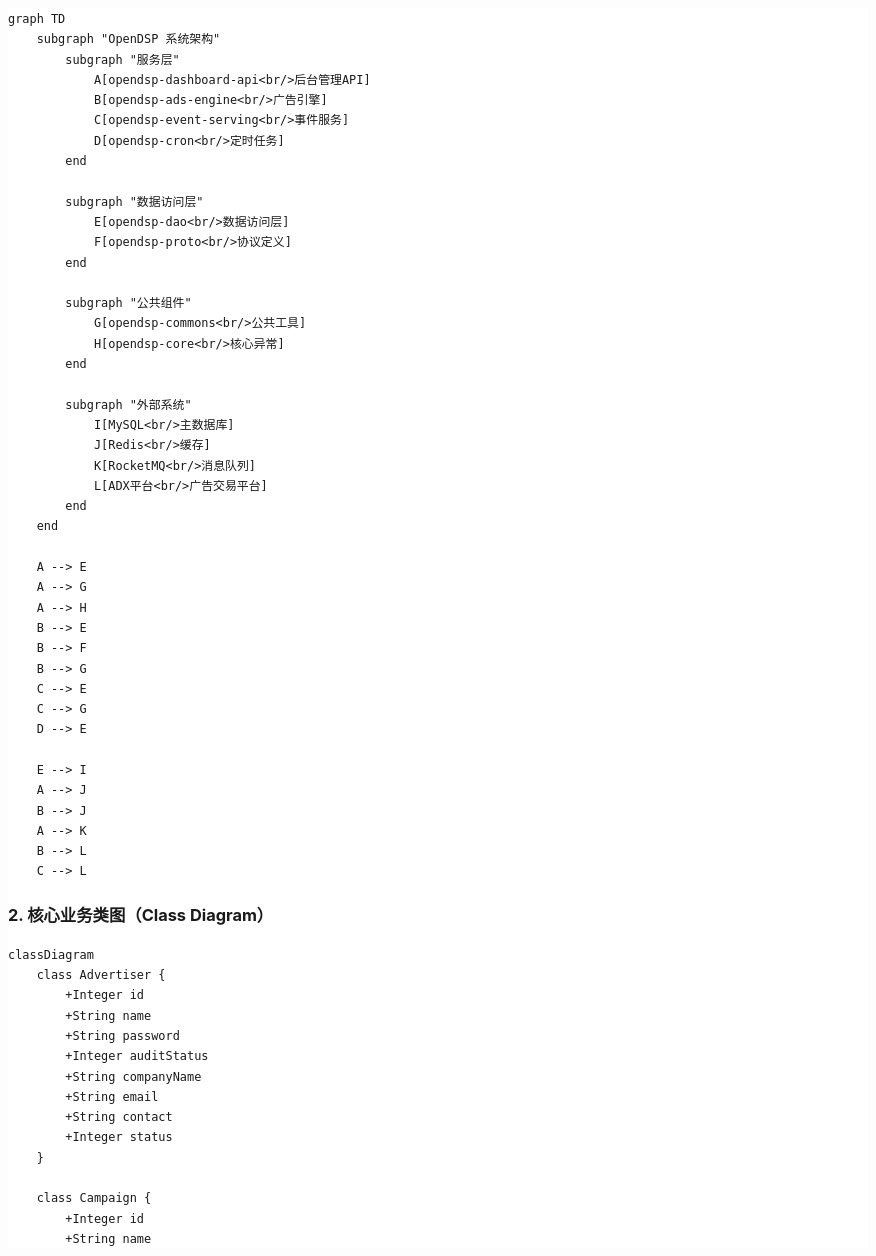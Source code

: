 ```mermaid
graph TD
    subgraph "OpenDSP 系统架构"
        subgraph "服务层"
            A[opendsp-dashboard-api<br/>后台管理API]
            B[opendsp-ads-engine<br/>广告引擎]
            C[opendsp-event-serving<br/>事件服务]
            D[opendsp-cron<br/>定时任务]
        end
        
        subgraph "数据访问层"
            E[opendsp-dao<br/>数据访问层]
            F[opendsp-proto<br/>协议定义]
        end
        
        subgraph "公共组件"
            G[opendsp-commons<br/>公共工具]
            H[opendsp-core<br/>核心异常]
        end
        
        subgraph "外部系统"
            I[MySQL<br/>主数据库]
            J[Redis<br/>缓存]
            K[RocketMQ<br/>消息队列]
            L[ADX平台<br/>广告交易平台]
        end
    end
    
    A --> E
    A --> G
    A --> H
    B --> E
    B --> F
    B --> G
    C --> E
    C --> G
    D --> E
    
    E --> I
    A --> J
    B --> J
    A --> K
    B --> L
    C --> L
```

### 2. 核心业务类图（Class Diagram）

```mermaid
classDiagram
    class Advertiser {
        +Integer id
        +String name
        +String password
        +Integer auditStatus
        +String companyName
        +String email
        +String contact
        +Integer status
    }
    
    class Campaign {
        +Integer id
        +String name
```